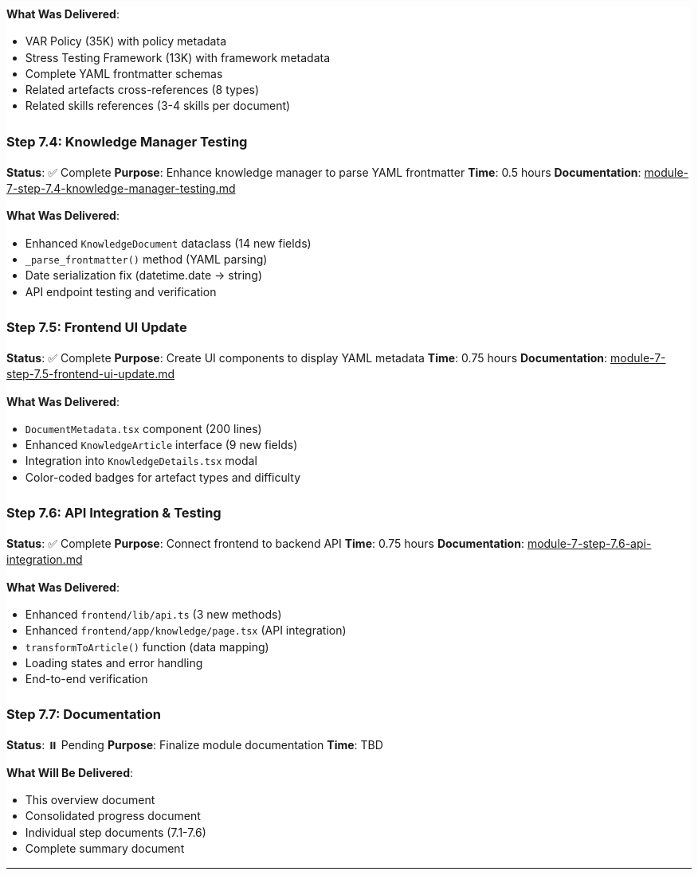 **What Was Delivered**:
- VAR Policy (35K) with policy metadata
- Stress Testing Framework (13K) with framework metadata
- Complete YAML frontmatter schemas
- Related artefacts cross-references (8 types)
- Related skills references (3-4 skills per document)

### Step 7.4: Knowledge Manager Testing
**Status**: ✅ Complete
**Purpose**: Enhance knowledge manager to parse YAML frontmatter
**Time**: 0.5 hours
**Documentation**: [module-7-step-7.4-knowledge-manager-testing.md](module-7-step-7.4-knowledge-manager-testing.md)

**What Was Delivered**:
- Enhanced `KnowledgeDocument` dataclass (14 new fields)
- `_parse_frontmatter()` method (YAML parsing)
- Date serialization fix (datetime.date → string)
- API endpoint testing and verification

### Step 7.5: Frontend UI Update
**Status**: ✅ Complete
**Purpose**: Create UI components to display YAML metadata
**Time**: 0.75 hours
**Documentation**: [module-7-step-7.5-frontend-ui-update.md](module-7-step-7.5-frontend-ui-update.md)

**What Was Delivered**:
- `DocumentMetadata.tsx` component (200 lines)
- Enhanced `KnowledgeArticle` interface (9 new fields)
- Integration into `KnowledgeDetails.tsx` modal
- Color-coded badges for artefact types and difficulty

### Step 7.6: API Integration & Testing
**Status**: ✅ Complete
**Purpose**: Connect frontend to backend API
**Time**: 0.75 hours
**Documentation**: [module-7-step-7.6-api-integration.md](module-7-step-7.6-api-integration.md)

**What Was Delivered**:
- Enhanced `frontend/lib/api.ts` (3 new methods)
- Enhanced `frontend/app/knowledge/page.tsx` (API integration)
- `transformToArticle()` function (data mapping)
- Loading states and error handling
- End-to-end verification

### Step 7.7: Documentation
**Status**: ⏸️ Pending
**Purpose**: Finalize module documentation
**Time**: TBD

**What Will Be Delivered**:
- This overview document
- Consolidated progress document
- Individual step documents (7.1-7.6)
- Complete summary document

---